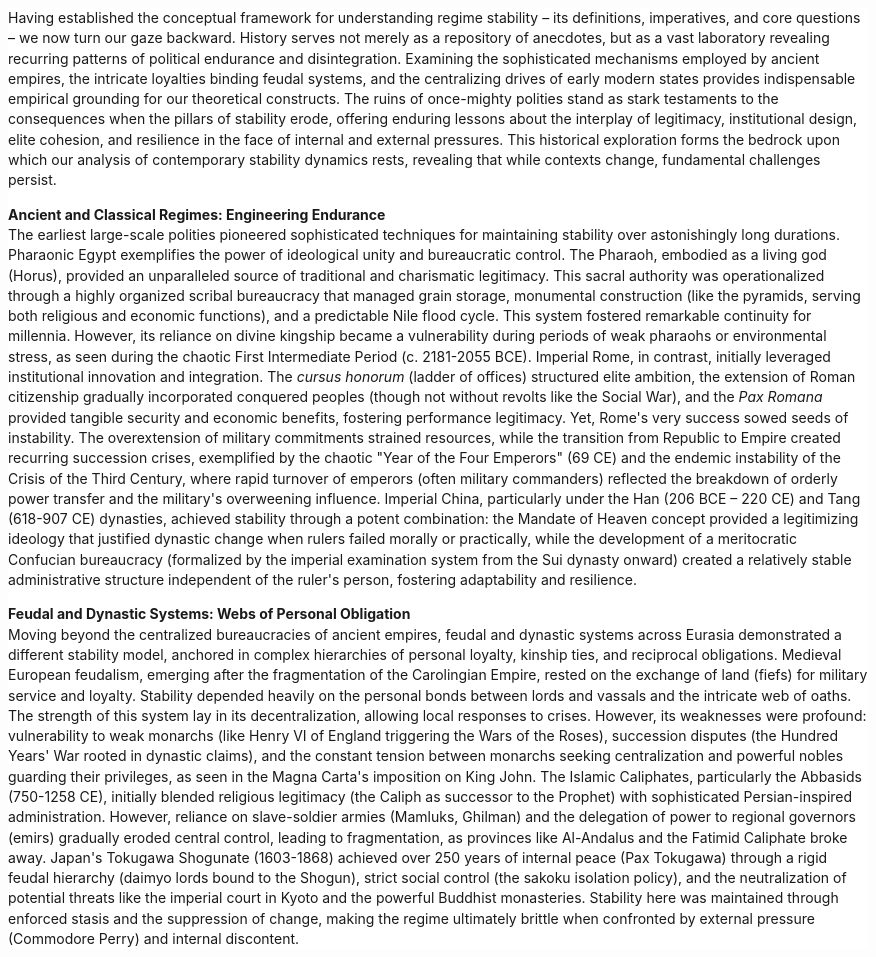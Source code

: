 Having established the conceptual framework for understanding regime stability – its definitions, imperatives, and core questions – we now turn our gaze backward. History serves not merely as a repository of anecdotes, but as a vast laboratory revealing recurring patterns of political endurance and disintegration. Examining the sophisticated mechanisms employed by ancient empires, the intricate loyalties binding feudal systems, and the centralizing drives of early modern states provides indispensable empirical grounding for our theoretical constructs. The ruins of once-mighty polities stand as stark testaments to the consequences when the pillars of stability erode, offering enduring lessons about the interplay of legitimacy, institutional design, elite cohesion, and resilience in the face of internal and external pressures. This historical exploration forms the bedrock upon which our analysis of contemporary stability dynamics rests, revealing that while contexts change, fundamental challenges persist.

**Ancient and Classical Regimes: Engineering Endurance**  
The earliest large-scale polities pioneered sophisticated techniques for maintaining stability over astonishingly long durations. Pharaonic Egypt exemplifies the power of ideological unity and bureaucratic control. The Pharaoh, embodied as a living god (Horus), provided an unparalleled source of traditional and charismatic legitimacy. This sacral authority was operationalized through a highly organized scribal bureaucracy that managed grain storage, monumental construction (like the pyramids, serving both religious and economic functions), and a predictable Nile flood cycle. This system fostered remarkable continuity for millennia. However, its reliance on divine kingship became a vulnerability during periods of weak pharaohs or environmental stress, as seen during the chaotic First Intermediate Period (c. 2181-2055 BCE). Imperial Rome, in contrast, initially leveraged institutional innovation and integration. The *cursus honorum* (ladder of offices) structured elite ambition, the extension of Roman citizenship gradually incorporated conquered peoples (though not without revolts like the Social War), and the *Pax Romana* provided tangible security and economic benefits, fostering performance legitimacy. Yet, Rome's very success sowed seeds of instability. The overextension of military commitments strained resources, while the transition from Republic to Empire created recurring succession crises, exemplified by the chaotic "Year of the Four Emperors" (69 CE) and the endemic instability of the Crisis of the Third Century, where rapid turnover of emperors (often military commanders) reflected the breakdown of orderly power transfer and the military's overweening influence. Imperial China, particularly under the Han (206 BCE – 220 CE) and Tang (618-907 CE) dynasties, achieved stability through a potent combination: the Mandate of Heaven concept provided a legitimizing ideology that justified dynastic change when rulers failed morally or practically, while the development of a meritocratic Confucian bureaucracy (formalized by the imperial examination system from the Sui dynasty onward) created a relatively stable administrative structure independent of the ruler's person, fostering adaptability and resilience.

**Feudal and Dynastic Systems: Webs of Personal Obligation**  
Moving beyond the centralized bureaucracies of ancient empires, feudal and dynastic systems across Eurasia demonstrated a different stability model, anchored in complex hierarchies of personal loyalty, kinship ties, and reciprocal obligations. Medieval European feudalism, emerging after the fragmentation of the Carolingian Empire, rested on the exchange of land (fiefs) for military service and loyalty. Stability depended heavily on the personal bonds between lords and vassals and the intricate web of oaths. The strength of this system lay in its decentralization, allowing local responses to crises. However, its weaknesses were profound: vulnerability to weak monarchs (like Henry VI of England triggering the Wars of the Roses), succession disputes (the Hundred Years' War rooted in dynastic claims), and the constant tension between monarchs seeking centralization and powerful nobles guarding their privileges, as seen in the Magna Carta's imposition on King John. The Islamic Caliphates, particularly the Abbasids (750-1258 CE), initially blended religious legitimacy (the Caliph as successor to the Prophet) with sophisticated Persian-inspired administration. However, reliance on slave-soldier armies (Mamluks, Ghilman) and the delegation of power to regional governors (emirs) gradually eroded central control, leading to fragmentation, as provinces like Al-Andalus and the Fatimid Caliphate broke away. Japan's Tokugawa Shogunate (1603-1868) achieved over 250 years of internal peace (Pax Tokugawa) through a rigid feudal hierarchy (daimyo lords bound to the Shogun), strict social control (the sakoku isolation policy), and the neutralization of potential threats like the imperial court in Kyoto and the powerful Buddhist monasteries. Stability here was maintained through enforced stasis and the suppression of change, making the regime ultimately brittle when confronted by external pressure (Commodore Perry) and internal discontent.
